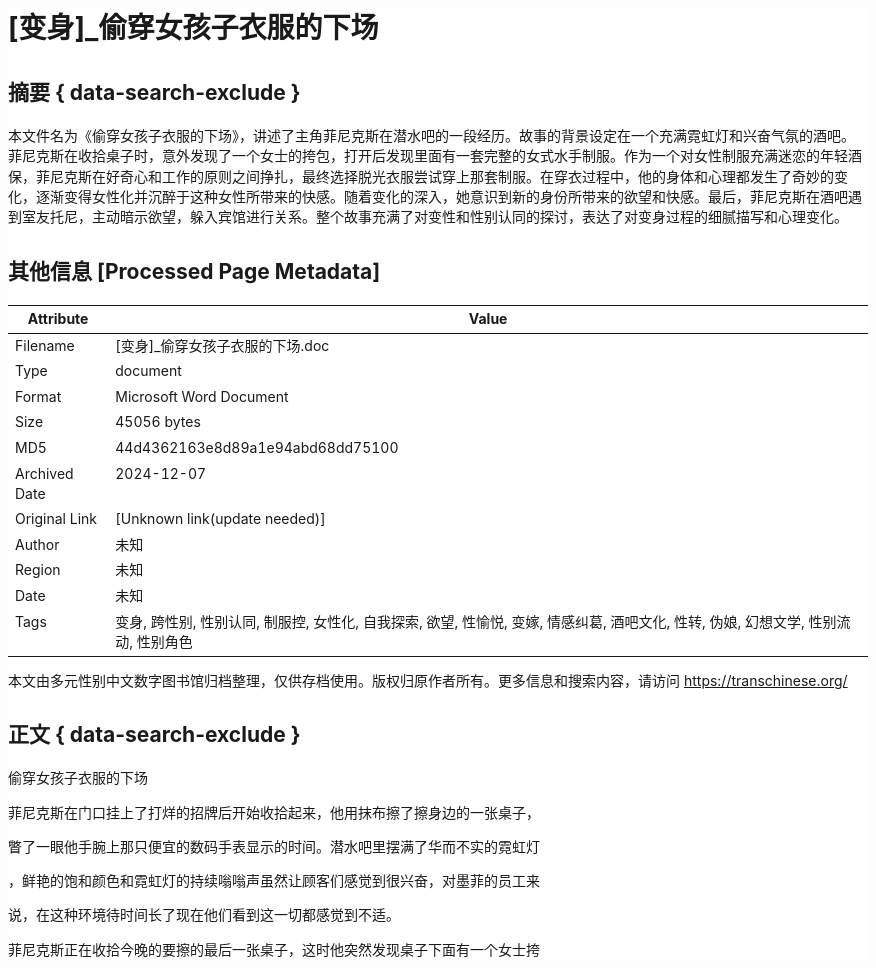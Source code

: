 # [变身]_偷穿女孩子衣服的下场



## 摘要  { data-search-exclude }


本文件名为《偷穿女孩子衣服的下场》，讲述了主角菲尼克斯在潜水吧的一段经历。故事的背景设定在一个充满霓虹灯和兴奋气氛的酒吧。菲尼克斯在收拾桌子时，意外发现了一个女士的挎包，打开后发现里面有一套完整的女式水手制服。作为一个对女性制服充满迷恋的年轻酒保，菲尼克斯在好奇心和工作的原则之间挣扎，最终选择脱光衣服尝试穿上那套制服。在穿衣过程中，他的身体和心理都发生了奇妙的变化，逐渐变得女性化并沉醉于这种女性所带来的快感。随着变化的深入，她意识到新的身份所带来的欲望和快感。最后，菲尼克斯在酒吧遇到室友托尼，主动暗示欲望，躲入宾馆进行关系。整个故事充满了对变性和性别认同的探讨，表达了对变身过程的细腻描写和心理变化。



## 其他信息 [Processed Page Metadata]

| Attribute       | Value                                  |
|-----------------|----------------------------------------|
| Filename        | [变身]_偷穿女孩子衣服的下场.doc                             |
| Type            | document                                 |
| Format          | Microsoft Word Document                               |
| Size            | 45056 bytes                           |
| MD5             | 44d4362163e8d89a1e94abd68dd75100                                  |
| Archived Date   | 2024-12-07                             |
| Original Link   | [Unknown link(update needed)]                         |
| Author          | 未知                               |
| Region          | 未知                               |
| Date            | 未知                                 |
| Tags            | 变身, 跨性别, 性别认同, 制服控, 女性化, 自我探索, 欲望, 性愉悦, 变嫁, 情感纠葛, 酒吧文化, 性转, 伪娘, 幻想文学, 性别流动, 性别角色                                 |

本文由多元性别中文数字图书馆归档整理，仅供存档使用。版权归原作者所有。更多信息和搜索内容，请访问 <https://transchinese.org/>


## 正文 { data-search-exclude }


偷穿女孩子衣服的下场

菲尼克斯在门口挂上了打烊的招牌后开始收拾起来，他用抹布擦了擦身边的一张桌子，

瞥了一眼他手腕上那只便宜的数码手表显示的时间。潜水吧里摆满了华而不实的霓虹灯

，鲜艳的饱和颜色和霓虹灯的持续嗡嗡声虽然让顾客们感觉到很兴奋，对墨菲的员工来

说，在这种环境待时间长了现在他们看到这一切都感觉到不适。

菲尼克斯正在收拾今晚的要擦的最后一张桌子，这时他突然发现桌子下面有一个女士挎
